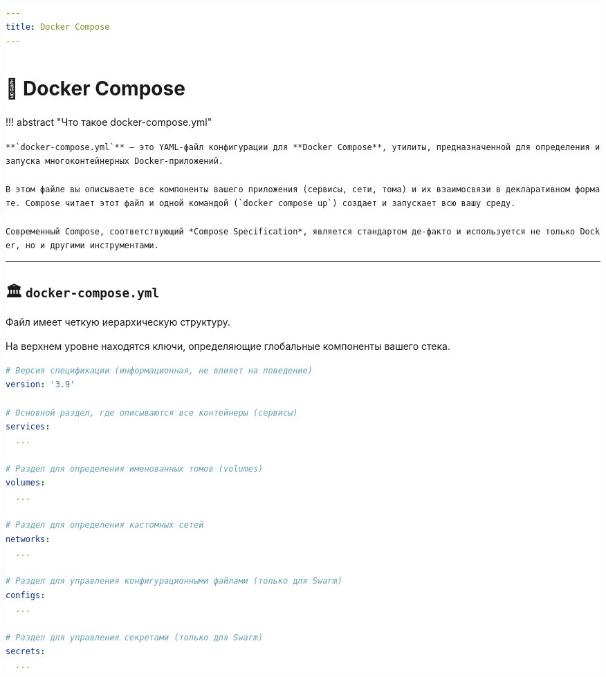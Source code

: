 ```yaml
---
title: Docker Compose
---
```


# 🎼 Docker Compose

!!! abstract "Что такое docker-compose.yml"

    **`docker-compose.yml`** — это YAML-файл конфигурации для **Docker Compose**, утилиты, предназначенной для определения и запуска многоконтейнерных Docker-приложений.

    В этом файле вы описываете все компоненты вашего приложения (сервисы, сети, тома) и их взаимосвязи в декларативном формате. Compose читает этот файл и одной командой (`docker compose up`) создает и запускает всю вашу среду.

    Современный Compose, соответствующий *Compose Specification*, является стандартом де-факто и используется не только Docker, но и другими инструментами.

---

## 🏛️ `docker-compose.yml`

Файл имеет четкую иерархическую структуру.

На верхнем уровне находятся ключи, определяющие глобальные компоненты вашего стека.

```yaml
# Версия спецификации (информационная, не влияет на поведение)
version: '3.9'

# Основной раздел, где описываются все контейнеры (сервисы)
services:
  ...

# Раздел для определения именованных томов (volumes)
volumes:
  ...

# Раздел для определения кастомных сетей
networks:
  ...

# Раздел для управления конфигурационными файлами (только для Swarm)
configs:
  ...

# Раздел для управления секретами (только для Swarm)
secrets: 
  ...
```
